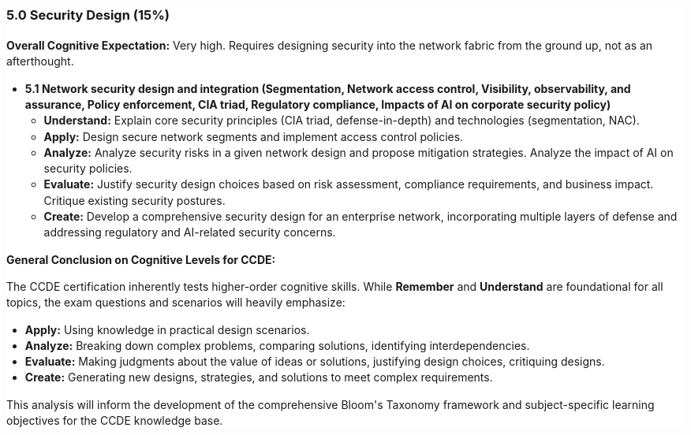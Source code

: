 ### 5.0 Security Design (15%)

**Overall Cognitive Expectation:** Very high. Requires designing security into the network fabric from the ground up, not as an afterthought.

*   **5.1 Network security design and integration (Segmentation, Network access control, Visibility, observability, and assurance, Policy enforcement, CIA triad, Regulatory compliance, Impacts of AI on corporate security policy)**
    *   **Understand:** Explain core security principles (CIA triad, defense-in-depth) and technologies (segmentation, NAC).
    *   **Apply:** Design secure network segments and implement access control policies.
    *   **Analyze:** Analyze security risks in a given network design and propose mitigation strategies. Analyze the impact of AI on security policies.
    *   **Evaluate:** Justify security design choices based on risk assessment, compliance requirements, and business impact. Critique existing security postures.
    *   **Create:** Develop a comprehensive security design for an enterprise network, incorporating multiple layers of defense and addressing regulatory and AI-related security concerns.

**General Conclusion on Cognitive Levels for CCDE:**

The CCDE certification inherently tests higher-order cognitive skills. While **Remember** and **Understand** are foundational for all topics, the exam questions and scenarios will heavily emphasize:

*   **Apply:** Using knowledge in practical design scenarios.
*   **Analyze:** Breaking down complex problems, comparing solutions, identifying interdependencies.
*   **Evaluate:** Making judgments about the value of ideas or solutions, justifying design choices, critiquing designs.
*   **Create:** Generating new designs, strategies, and solutions to meet complex requirements.

This analysis will inform the development of the comprehensive Bloom's Taxonomy framework and subject-specific learning objectives for the CCDE knowledge base.
